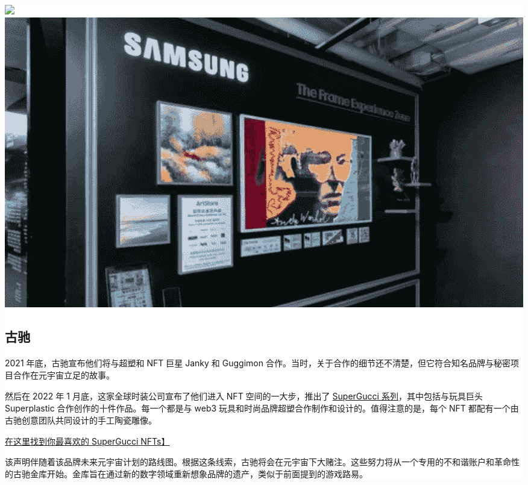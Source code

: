 ![](img/425c6dad536b117f3898afbfa881344e.png)![Big Brands NFT](img/fed070ff6236a34c6b8db4468a2ab613.png)

## 古驰

2021 年底，古驰宣布他们将与超塑和 NFT 巨星 Janky 和 Guggimon 合作。当时，关于合作的细节还不清楚，但它符合知名品牌与秘密项目合作在元宇宙立足的故事。

然后在 2022 年 1 月底，这家全球时装公司宣布了他们进入 NFT 空间的一大步，推出了 [SuperGucci 系列](https://web.archive.org/web/20221129083801/https://dappradar.com/blog/gucci-launches-10-exclusive-supergucci-nfts)，其中包括与玩具巨头 Superplastic 合作创作的十件作品。每一个都是与 web3 玩具和时尚品牌超塑合作制作和设计的。值得注意的是，每个 NFT 都配有一个由古驰创意团队共同设计的手工陶瓷雕像。

[在这里找到你最喜欢的 SuperGucci NFTs】](https://web.archive.org/web/20221129083801/https://dappradar.com/hub/nft-explorer/collection/superplastic-supergucci-2)

该声明伴随着该品牌未来元宇宙计划的路线图。根据这条线索，古驰将会在元宇宙下大赌注。这些努力将从一个专用的不和谐账户和革命性的古驰金库开始。金库旨在通过新的数字领域重新想象品牌的遗产，类似于前面提到的游戏路易。
